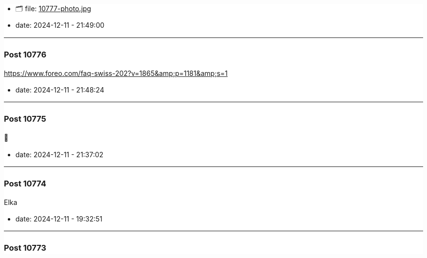 



- 🗂 file: [10777-photo.jpg](10777-photo.jpg) 


- date: 2024-12-11 - 21:49:00





---

### Post 10776




https://www.foreo.com/faq-swiss-202?v=1865&amp;p=1181&amp;s=1




- date: 2024-12-11 - 21:48:24





---

### Post 10775




🔮




- date: 2024-12-11 - 21:37:02





---

### Post 10774




Elka




- date: 2024-12-11 - 19:32:51





---

### Post 10773


